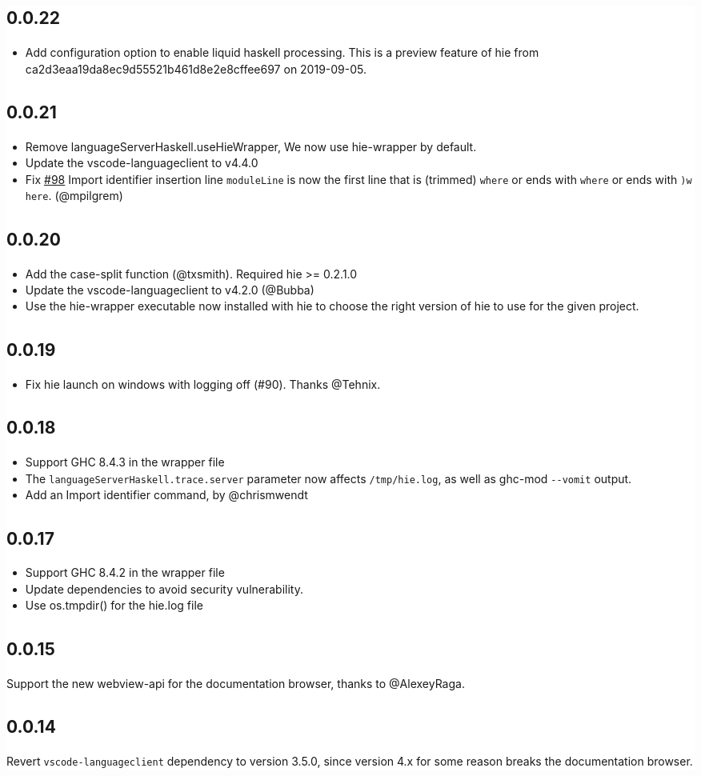 ## 0.0.22

- Add configuration option to enable liquid haskell processing. This
  is a preview feature of hie from
  ca2d3eaa19da8ec9d55521b461d8e2e8cffee697 on 2019-09-05.

## 0.0.21

- Remove languageServerHaskell.useHieWrapper, We now use hie-wrapper
  by default.
- Update the vscode-languageclient to v4.4.0
- Fix [#98](https://github.com/haskell/vscode-haskell/issues/98) Import identifier insertion line `moduleLine` is now the
  first line that is (trimmed) `where` or ends with `where` or ends
  with `)where`. (@mpilgrem)

## 0.0.20

- Add the case-split function (@txsmith). Required hie >= 0.2.1.0
- Update the vscode-languageclient to v4.2.0 (@Bubba)
- Use the hie-wrapper executable now installed with hie to choose the
  right version of hie to use for the given project.

## 0.0.19

- Fix hie launch on windows with logging off (#90). Thanks @Tehnix.

## 0.0.18

- Support GHC 8.4.3 in the wrapper file
- The `languageServerHaskell.trace.server` parameter now affects
  `/tmp/hie.log`, as well as ghc-mod `--vomit` output.
- Add an Import identifier command, by @chrismwendt

## 0.0.17

- Support GHC 8.4.2 in the wrapper file
- Update dependencies to avoid security vulnerability.
- Use os.tmpdir() for the hie.log file

## 0.0.15

Support the new webview-api for the documentation browser, thanks to @AlexeyRaga.

## 0.0.14

Revert `vscode-languageclient` dependency to version 3.5.0, since version 4.x for some
reason breaks the documentation browser.
